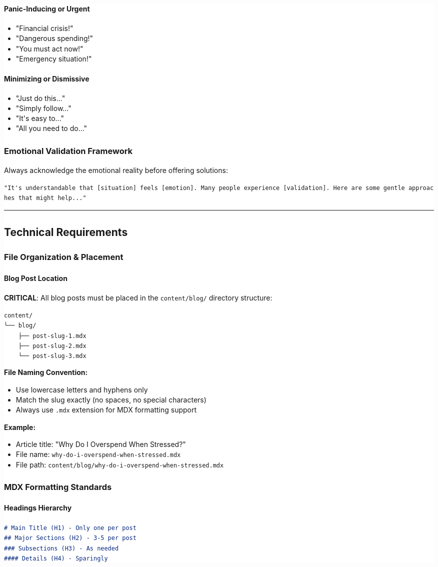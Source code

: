 #### Panic-Inducing or Urgent
- "Financial crisis!"
- "Dangerous spending!"
- "You must act now!"
- "Emergency situation!"

#### Minimizing or Dismissive
- "Just do this..."
- "Simply follow..."
- "It's easy to..."
- "All you need to do..."

### Emotional Validation Framework
Always acknowledge the emotional reality before offering solutions:

```
"It's understandable that [situation] feels [emotion]. Many people experience [validation]. Here are some gentle approaches that might help..."
```

---

## Technical Requirements

### File Organization & Placement

#### Blog Post Location
**CRITICAL**: All blog posts must be placed in the `content/blog/` directory structure:

```
content/
└── blog/
    ├── post-slug-1.mdx
    ├── post-slug-2.mdx
    └── post-slug-3.mdx
```

**File Naming Convention:**
- Use lowercase letters and hyphens only
- Match the slug exactly (no spaces, no special characters)
- Always use `.mdx` extension for MDX formatting support

**Example:**
- Article title: "Why Do I Overspend When Stressed?"
- File name: `why-do-i-overspend-when-stressed.mdx`
- File path: `content/blog/why-do-i-overspend-when-stressed.mdx`

### MDX Formatting Standards

#### Headings Hierarchy
```markdown
# Main Title (H1) - Only one per post
## Major Sections (H2) - 3-5 per post
### Subsections (H3) - As needed
#### Details (H4) - Sparingly
```

